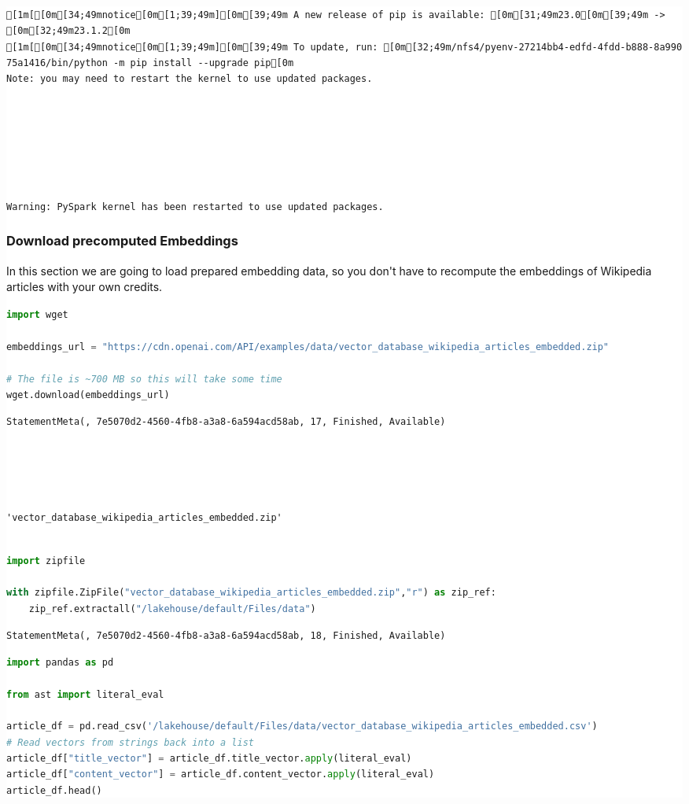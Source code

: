     [1m[[0m[34;49mnotice[0m[1;39;49m][0m[39;49m A new release of pip is available: [0m[31;49m23.0[0m[39;49m -> [0m[32;49m23.1.2[0m
    [1m[[0m[34;49mnotice[0m[1;39;49m][0m[39;49m To update, run: [0m[32;49m/nfs4/pyenv-27214bb4-edfd-4fdd-b888-8a99075a1416/bin/python -m pip install --upgrade pip[0m
    Note: you may need to restart the kernel to use updated packages.
    






    Warning: PySpark kernel has been restarted to use updated packages.
    
    

### Download precomputed Embeddings



In this section we are going to load prepared embedding data, so you don't have to recompute the embeddings of Wikipedia articles with your own credits.



```python
import wget

embeddings_url = "https://cdn.openai.com/API/examples/data/vector_database_wikipedia_articles_embedded.zip"

# The file is ~700 MB so this will take some time
wget.download(embeddings_url)
```


    StatementMeta(, 7e5070d2-4560-4fb8-a3a8-6a594acd58ab, 17, Finished, Available)





    'vector_database_wikipedia_articles_embedded.zip'




```python

import zipfile

with zipfile.ZipFile("vector_database_wikipedia_articles_embedded.zip","r") as zip_ref:
    zip_ref.extractall("/lakehouse/default/Files/data")
```


    StatementMeta(, 7e5070d2-4560-4fb8-a3a8-6a594acd58ab, 18, Finished, Available)



```python
import pandas as pd

from ast import literal_eval

article_df = pd.read_csv('/lakehouse/default/Files/data/vector_database_wikipedia_articles_embedded.csv')
# Read vectors from strings back into a list
article_df["title_vector"] = article_df.title_vector.apply(literal_eval)
article_df["content_vector"] = article_df.content_vector.apply(literal_eval)
article_df.head()

```
